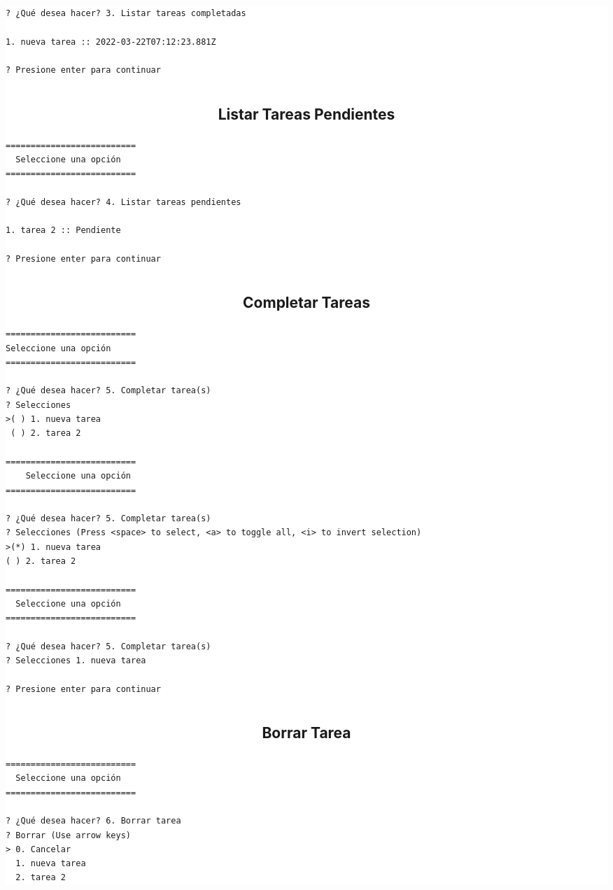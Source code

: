     ? ¿Qué desea hacer? 3. Listar tareas completadas

    1. nueva tarea :: 2022-03-22T07:12:23.881Z

    ? Presione enter para continuar

<h1></h1>
<h2 align="center">Listar Tareas Pendientes</h2>

    ==========================
      Seleccione una opción
    ==========================

    ? ¿Qué desea hacer? 4. Listar tareas pendientes

    1. tarea 2 :: Pendiente

    ? Presione enter para continuar

<h1></h1>
<h2 align="center">Completar Tareas</h2>

    ==========================
    Seleccione una opción
    ==========================

    ? ¿Qué desea hacer? 5. Completar tarea(s)
    ? Selecciones
    >( ) 1. nueva tarea
     ( ) 2. tarea 2

    ==========================
        Seleccione una opción
    ==========================

    ? ¿Qué desea hacer? 5. Completar tarea(s)
    ? Selecciones (Press <space> to select, <a> to toggle all, <i> to invert selection)
    >(*) 1. nueva tarea
    ( ) 2. tarea 2

    ==========================
      Seleccione una opción
    ==========================

    ? ¿Qué desea hacer? 5. Completar tarea(s)
    ? Selecciones 1. nueva tarea

    ? Presione enter para continuar

<h1></h1>
<h2 align="center">Borrar Tarea</h2>

    ==========================
      Seleccione una opción
    ==========================

    ? ¿Qué desea hacer? 6. Borrar tarea
    ? Borrar (Use arrow keys)
    > 0. Cancelar
      1. nueva tarea
      2. tarea 2
